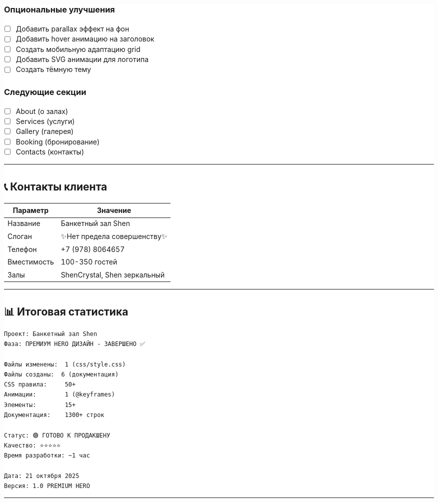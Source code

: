 ### Опциональные улучшения
- [ ] Добавить parallax эффект на фон
- [ ] Добавить hover анимацию на заголовок
- [ ] Создать мобильную адаптацию grid
- [ ] Добавить SVG анимации для логотипа
- [ ] Создать тёмную тему

### Следующие секции
- [ ] About (о залах)
- [ ] Services (услуги)
- [ ] Gallery (галерея)
- [ ] Booking (бронирование)
- [ ] Contacts (контакты)

---

## 📞 Контакты клиента

| Параметр | Значение |
|----------|----------|
| Название | Банкетный зал Shen |
| Слоган | ✨Нет предела совершенству✨ |
| Телефон | +7 (978) 8064657 |
| Вместимость | 100-350 гостей |
| Залы | ShenCrystal, Shen зеркальный |

---

## 📊 Итоговая статистика

```
Проект: Банкетный зал Shen
Фаза: ПРЕМИУМ HERO ДИЗАЙН - ЗАВЕРШЕНО ✅

Файлы изменены:  1 (css/style.css)
Файлы созданы:  6 (документация)
CSS правила:     50+
Анимации:        1 (@keyframes)
Элементы:        15+
Документация:    1300+ строк

Статус: 🟢 ГОТОВО К ПРОДАКШЕНУ
Качество: ⭐⭐⭐⭐⭐
Время разработки: ~1 час

Дата: 21 октября 2025
Версия: 1.0 PREMIUM HERO
```

---
